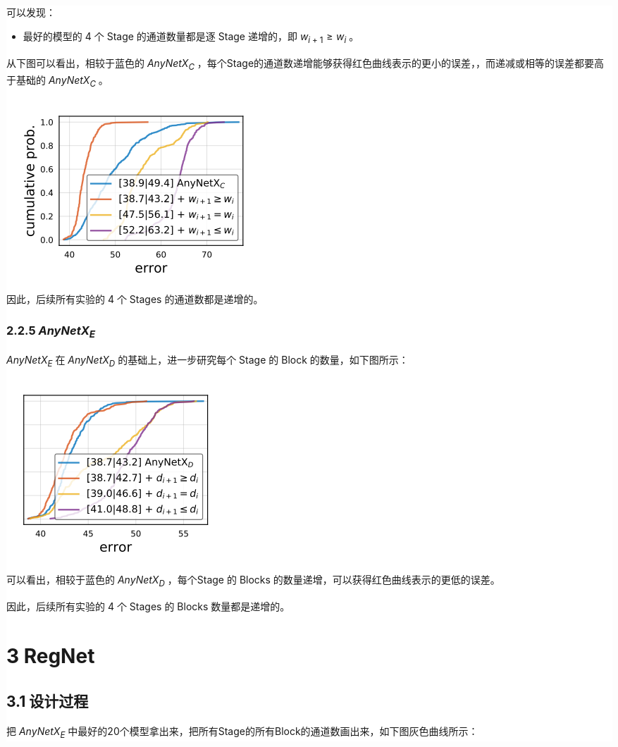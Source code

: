 可以发现：

+ 最好的模型的 4 个 Stage 的通道数量都是逐 Stage 递增的，即 $w_{i+1} \ge w_i$ 。

从下图可以看出，相较于蓝色的 $AnyNetX_C$ ，每个Stage的通道数递增能够获得红色曲线表示的更小的误差，，而递减或相等的误差都要高于基础的 $AnyNetX_C$ 。

![image-20221001220928431](imgs/image-20221001220928431.png)

因此，后续所有实验的 4 个 Stages 的通道数都是递增的。

### 2.2.5 $AnyNetX_E$

$AnyNetX_E$ 在 $AnyNetX_D$ 的基础上，进一步研究每个 Stage 的 Block 的数量，如下图所示：

![image-20221001221632491](imgs/image-20221001221632491.png)

可以看出，相较于蓝色的 $AnyNetX_D$ ，每个Stage 的 Blocks 的数量递增，可以获得红色曲线表示的更低的误差。

因此，后续所有实验的 4 个 Stages 的 Blocks 数量都是递增的。

# 3 RegNet

## 3.1 设计过程

把 $AnyNetX_E$ 中最好的20个模型拿出来，把所有Stage的所有Block的通道数画出来，如下图灰色曲线所示：
